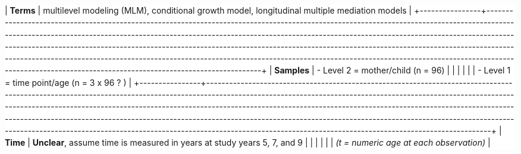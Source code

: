 | **Terms**      | multilevel modeling (MLM), conditional growth model, longitudinal multiple mediation models                                                                                                                                                                                                                                                                                                                                                                                                                                                                                                                                  |
+----------------+------------------------------------------------------------------------------------------------------------------------------------------------------------------------------------------------------------------------------------------------------------------------------------------------------------------------------------------------------------------------------------------------------------------------------------------------------------------------------------------------------------------------------------------------------------------------------------------------------------------------------+
| **Samples**    | -   Level 2 = mother/child (n = 96)                                                                                                                                                                                                                                                                                                                                                                                                                                                                                                                                                                                          |
|                |                                                                                                                                                                                                                                                                                                                                                                                                                                                                                                                                                                                                                              |
|                | -   Level 1 = time point/age (n = 3 x 96 ? )                                                                                                                                                                                                                                                                                                                                                                                                                                                                                                                                                                                 |
+----------------+------------------------------------------------------------------------------------------------------------------------------------------------------------------------------------------------------------------------------------------------------------------------------------------------------------------------------------------------------------------------------------------------------------------------------------------------------------------------------------------------------------------------------------------------------------------------------------------------------------------------------+
| **Time**       | **Unclear**, assume time is measured in years at study years 5, 7, and 9                                                                                                                                                                                                                                                                                                                                                                                                                                                                                                                                                     |
|                |                                                                                                                                                                                                                                                                                                                                                                                                                                                                                                                                                                                                                              |
|                | *(t = numeric age at each observation)*                                                                                                                                                                                                                                                                                                                                                                                                                                                                                                                                                                                      |